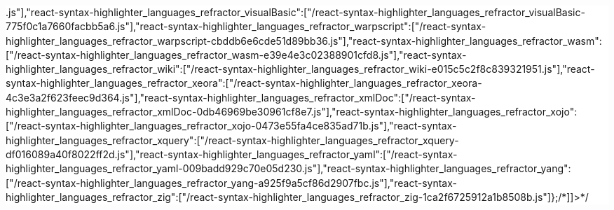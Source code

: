 .js"\],"react-syntax-highlighter\_languages\_refractor\_visualBasic":\["/react-syntax-highlighter\_languages\_refractor\_visualBasic-775f0c1a7660facbb5a6.js"\],"react-syntax-highlighter\_languages\_refractor\_warpscript":\["/react-syntax-highlighter\_languages\_refractor\_warpscript-cbddb6e6cde51d89bb36.js"\],"react-syntax-highlighter\_languages\_refractor\_wasm":\["/react-syntax-highlighter\_languages\_refractor\_wasm-e39e4e3c02388901cfd8.js"\],"react-syntax-highlighter\_languages\_refractor\_wiki":\["/react-syntax-highlighter\_languages\_refractor\_wiki-e015c5c2f8c839321951.js"\],"react-syntax-highlighter\_languages\_refractor\_xeora":\["/react-syntax-highlighter\_languages\_refractor\_xeora-4c3e3a2f623feec9d364.js"\],"react-syntax-highlighter\_languages\_refractor\_xmlDoc":\["/react-syntax-highlighter\_languages\_refractor\_xmlDoc-0db46969be30961cf8e7.js"\],"react-syntax-highlighter\_languages\_refractor\_xojo":\["/react-syntax-highlighter\_languages\_refractor\_xojo-0473e55fa4ce835ad71b.js"\],"react-syntax-highlighter\_languages\_refractor\_xquery":\["/react-syntax-highlighter\_languages\_refractor\_xquery-df016089a40f8022ff2d.js"\],"react-syntax-highlighter\_languages\_refractor\_yaml":\["/react-syntax-highlighter\_languages\_refractor\_yaml-009badd929c70e05d230.js"\],"react-syntax-highlighter\_languages\_refractor\_yang":\["/react-syntax-highlighter\_languages\_refractor\_yang-a925f9a5cf86d2907fbc.js"\],"react-syntax-highlighter\_languages\_refractor\_zig":\["/react-syntax-highlighter\_languages\_refractor\_zig-1ca2f6725912a1b8508b.js"\]};/\*\]\]>\*/